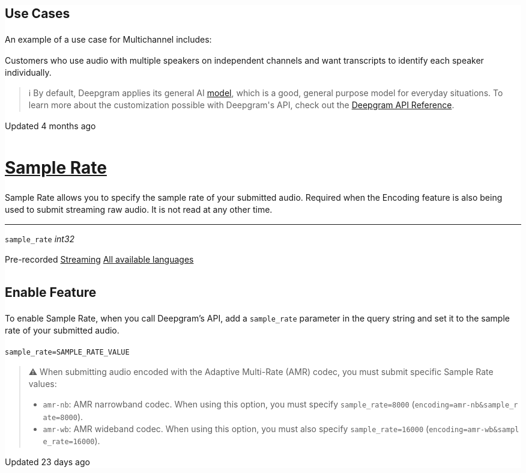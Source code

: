 ## Use Cases

An example of a use case for Multichannel includes:

Customers who use audio with multiple speakers on independent channels and want transcripts to identify each speaker individually.

> ℹ By default, Deepgram applies its general AI [model](https://developers.deepgram.com/docs/model), which is a good, general purpose model for everyday situations. To learn more about the customization possible with Deepgram's API, check out the [Deepgram API Reference](https://developers.deepgram.com/reference/).

Updated 4 months ago



# [Sample Rate](https://developers.deepgram.com/docs/sample-rate)

Sample Rate allows you to specify the sample rate of your submitted audio. Required when the Encoding feature is also being used to submit streaming raw audio. It is not read at any other time.

---

`sample_rate` *int32*

Pre-recorded [Streaming](https://developers.deepgram.com/docs/getting-started-with-live-streaming-audio) [All available languages](https://developers.deepgram.com/docs/models-languages-overview)

## Enable Feature

To enable Sample Rate, when you call Deepgram’s API, add a `sample_rate` parameter in the query string and set it to the sample rate of your submitted audio.

```
sample_rate=SAMPLE_RATE_VALUE
```

> ⚠ When submitting audio encoded with the Adaptive Multi-Rate (AMR) codec, you must submit specific Sample Rate values:
>
> - `amr-nb`: AMR narrowband codec. When using this option, you must specify `sample_rate=8000` (`encoding=amr-nb&sample_rate=8000`).
> - `amr-wb`: AMR wideband codec. When using this option, you must also specify `sample_rate=16000` (`encoding=amr-wb&sample_rate=16000`).

Updated 23 days ago

